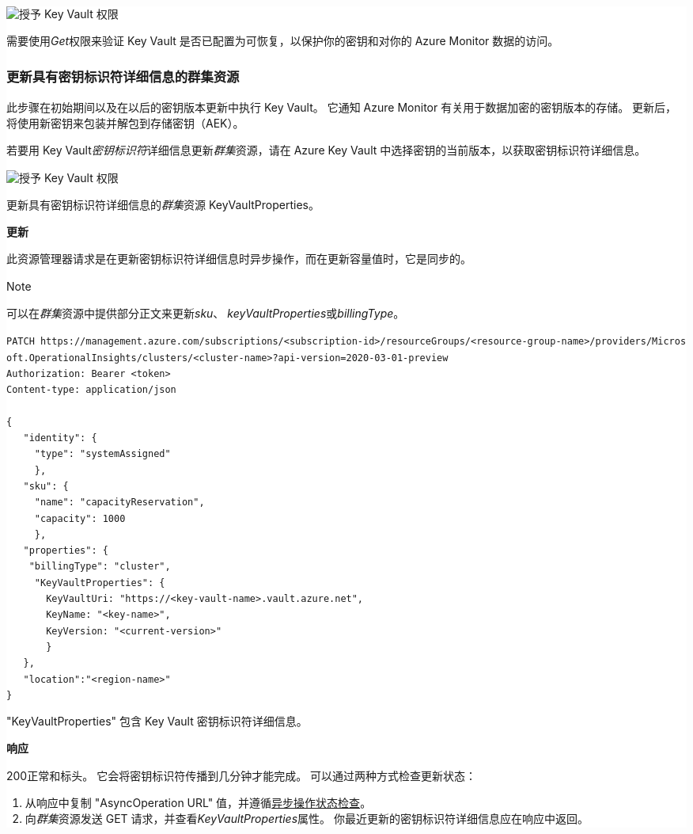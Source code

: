 ![授予 Key Vault 权限](media/customer-managed-keys/grant-key-vault-permissions-8bit.png)

需要使用*Get*权限来验证 Key Vault 是否已配置为可恢复，以保护你的密钥和对你的 Azure Monitor 数据的访问。

### <a name="update-cluster-resource-with-key-identifier-details"></a>更新具有密钥标识符详细信息的群集资源

此步骤在初始期间以及在以后的密钥版本更新中执行 Key Vault。 它通知 Azure Monitor 有关用于数据加密的密钥版本的存储。 更新后，将使用新密钥来包装并解包到存储密钥（AEK）。

若要用 Key Vault*密钥标识符*详细信息更新*群集*资源，请在 Azure Key Vault 中选择密钥的当前版本，以获取密钥标识符详细信息。

![授予 Key Vault 权限](media/customer-managed-keys/key-identifier-8bit.png)

更新具有密钥标识符详细信息的*群集*资源 KeyVaultProperties。

**更新**

此资源管理器请求是在更新密钥标识符详细信息时异步操作，而在更新容量值时，它是同步的。

> [!Note]
> 可以在*群集*资源中提供部分正文来更新*sku*、 *keyVaultProperties*或*billingType*。

```rst
PATCH https://management.azure.com/subscriptions/<subscription-id>/resourceGroups/<resource-group-name>/providers/Microsoft.OperationalInsights/clusters/<cluster-name>?api-version=2020-03-01-preview
Authorization: Bearer <token>
Content-type: application/json

{
   "identity": { 
     "type": "systemAssigned" 
     },
   "sku": {
     "name": "capacityReservation",
     "capacity": 1000
     },
   "properties": {
    "billingType": "cluster",
     "KeyVaultProperties": {
       KeyVaultUri: "https://<key-vault-name>.vault.azure.net",
       KeyName: "<key-name>",
       KeyVersion: "<current-version>"
       }
   },
   "location":"<region-name>"
}
```
"KeyVaultProperties" 包含 Key Vault 密钥标识符详细信息。

**响应**

200正常和标头。
它会将密钥标识符传播到几分钟才能完成。 可以通过两种方式检查更新状态：
1. 从响应中复制 "AsyncOperation URL" 值，并遵循[异步操作状态检查](#asynchronous-operations-and-status-check)。
2. 向*群集*资源发送 GET 请求，并查看*KeyVaultProperties*属性。 你最近更新的密钥标识符详细信息应在响应中返回。
